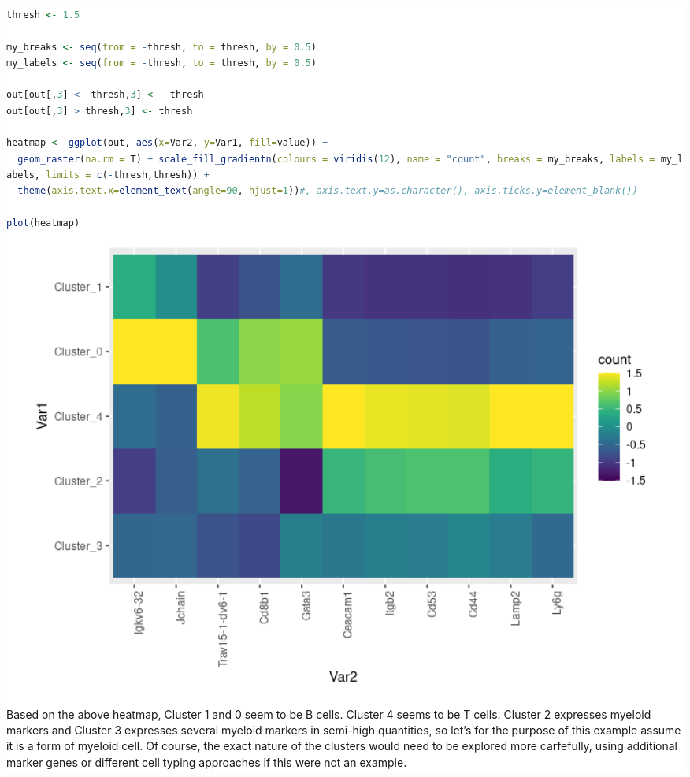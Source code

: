 ``` r
thresh <- 1.5

my_breaks <- seq(from = -thresh, to = thresh, by = 0.5)
my_labels <- seq(from = -thresh, to = thresh, by = 0.5)

out[out[,3] < -thresh,3] <- -thresh
out[out[,3] > thresh,3] <- thresh

heatmap <- ggplot(out, aes(x=Var2, y=Var1, fill=value)) +
  geom_raster(na.rm = T) + scale_fill_gradientn(colours = viridis(12), name = "count", breaks = my_breaks, labels = my_labels, limits = c(-thresh,thresh)) +
  theme(axis.text.x=element_text(angle=90, hjust=1))#, axis.text.y=as.character(), axis.ticks.y=element_blank())

plot(heatmap)
```
<p align="center">
  <img src="cell_type_markers_example.png" width="800" title="hover text">
</p>

Based on the above heatmap, Cluster 1 and 0 seem to be B cells. Cluster
4 seems to be T cells. Cluster 2 expresses myeloid markers and Cluster 3
expresses several myeloid markers in semi-high quantities, so let’s for
the purpose of this example assume it is a form of myeloid cell. Of
course, the exact nature of the clusters would need to be explored more
carfefully, using additional marker genes or different cell typing
approaches if this were not an example.
